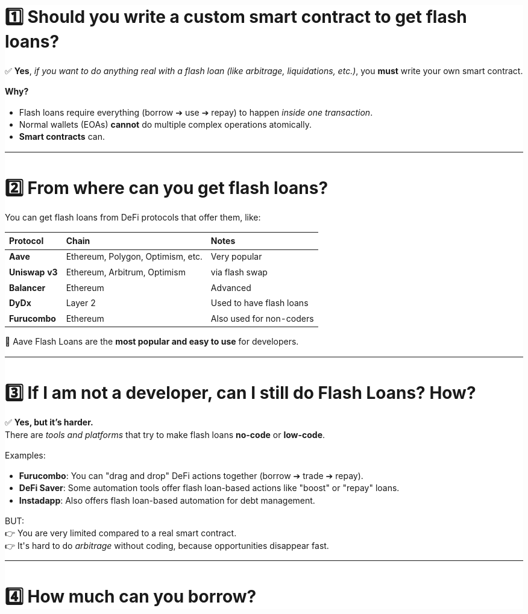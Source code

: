 
# 1️⃣ **Should you write a custom smart contract to get flash loans?**

✅ **Yes**, *if you want to do anything real with a flash loan (like arbitrage, liquidations, etc.)*, you **must** write your own smart contract.

**Why?**
- Flash loans require everything (borrow ➔ use ➔ repay) to happen *inside one transaction*.
- Normal wallets (EOAs) **cannot** do multiple complex operations atomically.
- **Smart contracts** can.

---

# 2️⃣ **From where can you get flash loans?**

You can get flash loans from DeFi protocols that offer them, like:

| Protocol | Chain | Notes |
|:---|:---|:---|
| **Aave** | Ethereum, Polygon, Optimism, etc. | Very popular |
| **Uniswap v3** | Ethereum, Arbitrum, Optimism | via flash swap |
| **Balancer** | Ethereum | Advanced |
| **DyDx** | Layer 2 | Used to have flash loans |
| **Furucombo** | Ethereum | Also used for non-coders |

🔹 Aave Flash Loans are the **most popular and easy to use** for developers.

---

# 3️⃣ **If I am not a developer, can I still do Flash Loans? How?**

✅ **Yes, but it’s harder.**  
There are *tools and platforms* that try to make flash loans **no-code** or **low-code**.

Examples:
- **Furucombo**: You can "drag and drop" DeFi actions together (borrow ➔ trade ➔ repay).
- **DeFi Saver**: Some automation tools offer flash loan-based actions like "boost" or "repay" loans.
- **Instadapp**: Also offers flash loan-based automation for debt management.

BUT:  
👉 You are very limited compared to a real smart contract.  
👉 It's hard to do *arbitrage* without coding, because opportunities disappear fast.

---

# 4️⃣ **How much can you borrow?**
